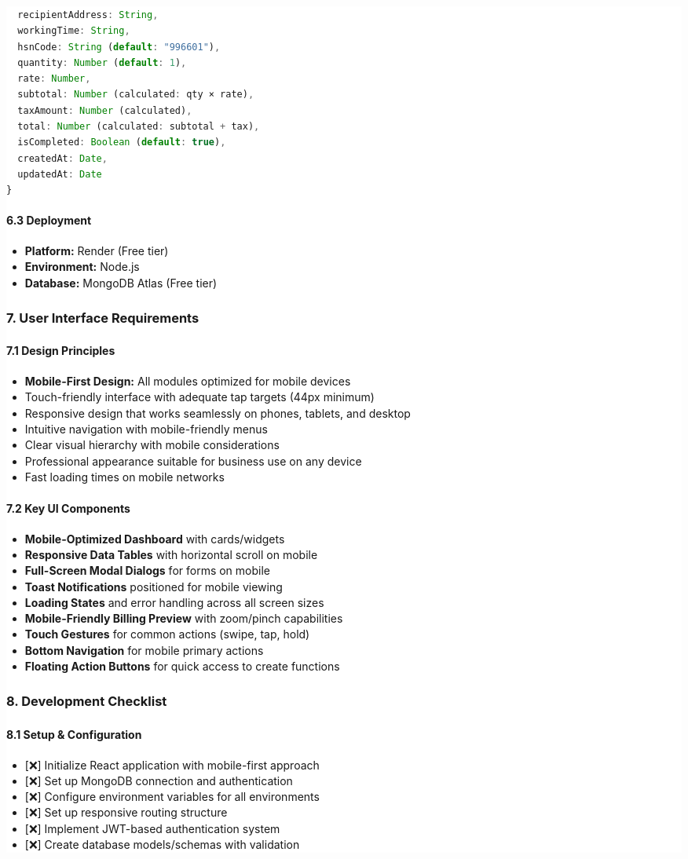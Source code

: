 ```javascript
  recipientAddress: String,
  workingTime: String,
  hsnCode: String (default: "996601"),
  quantity: Number (default: 1),
  rate: Number,
  subtotal: Number (calculated: qty × rate),
  taxAmount: Number (calculated),
  total: Number (calculated: subtotal + tax),
  isCompleted: Boolean (default: true),
  createdAt: Date,
  updatedAt: Date
}
```

#### 6.3 Deployment
- **Platform:** Render (Free tier)
- **Environment:** Node.js
- **Database:** MongoDB Atlas (Free tier)

### 7. User Interface Requirements

#### 7.1 Design Principles
- **Mobile-First Design:** All modules optimized for mobile devices
- Touch-friendly interface with adequate tap targets (44px minimum)
- Responsive design that works seamlessly on phones, tablets, and desktop
- Intuitive navigation with mobile-friendly menus
- Clear visual hierarchy with mobile considerations
- Professional appearance suitable for business use on any device
- Fast loading times on mobile networks

#### 7.2 Key UI Components
- **Mobile-Optimized Dashboard** with cards/widgets
- **Responsive Data Tables** with horizontal scroll on mobile
- **Full-Screen Modal Dialogs** for forms on mobile
- **Toast Notifications** positioned for mobile viewing
- **Loading States** and error handling across all screen sizes
- **Mobile-Friendly Billing Preview** with zoom/pinch capabilities
- **Touch Gestures** for common actions (swipe, tap, hold)
- **Bottom Navigation** for mobile primary actions
- **Floating Action Buttons** for quick access to create functions

### 8. Development Checklist

#### 8.1 Setup & Configuration
- [❌] Initialize React application with mobile-first approach
- [❌] Set up MongoDB connection and authentication
- [❌] Configure environment variables for all environments
- [❌] Set up responsive routing structure
- [❌] Implement JWT-based authentication system
- [❌] Create database models/schemas with validation
